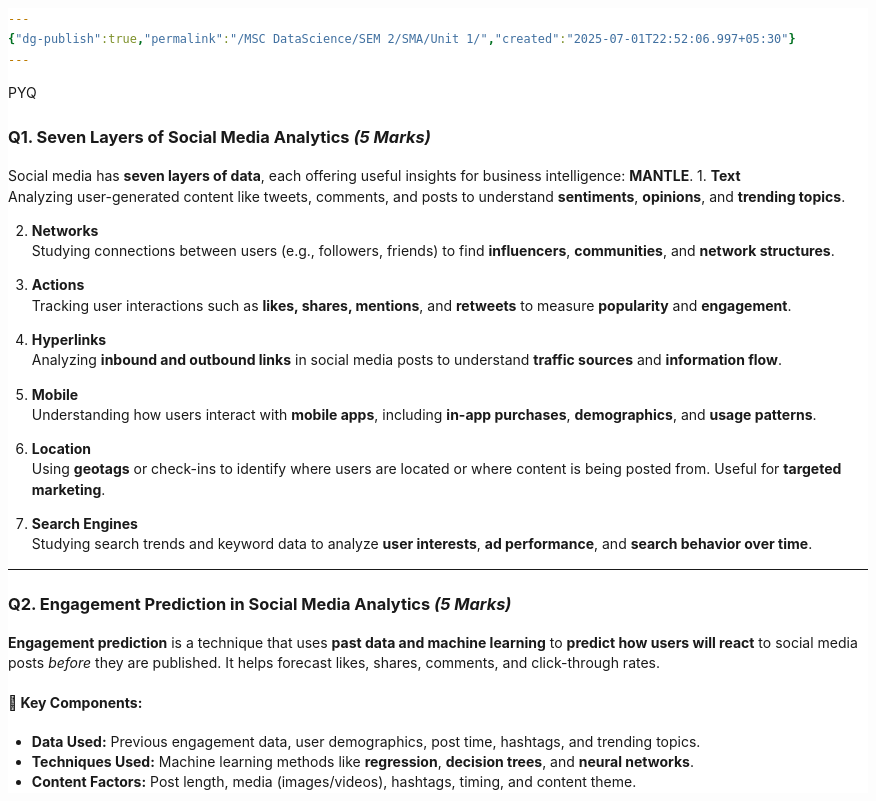 ```yaml
---
{"dg-publish":true,"permalink":"/MSC DataScience/SEM 2/SMA/Unit 1/","created":"2025-07-01T22:52:06.997+05:30"}
---
```



PYQ
### **Q1. Seven Layers of Social Media Analytics** _(5 Marks)_

Social media has **seven layers of data**, each offering useful insights for business intelligence:
**MANTLE**.
	1. **Text**  
    Analyzing user-generated content like tweets, comments, and posts to understand **sentiments**, **opinions**, and **trending topics**.
    
2. **Networks**  
    Studying connections between users (e.g., followers, friends) to find **influencers**, **communities**, and **network structures**.
    
3. **Actions**  
    Tracking user interactions such as **likes, shares, mentions**, and **retweets** to measure **popularity** and **engagement**.
    
4. **Hyperlinks**  
    Analyzing **inbound and outbound links** in social media posts to understand **traffic sources** and **information flow**.
    
5. **Mobile**  
    Understanding how users interact with **mobile apps**, including **in-app purchases**, **demographics**, and **usage patterns**.
    
6. **Location**  
    Using **geotags** or check-ins to identify where users are located or where content is being posted from. Useful for **targeted marketing**.
    
7. **Search Engines**  
    Studying search trends and keyword data to analyze **user interests**, **ad performance**, and **search behavior over time**.


---

### **Q2. Engagement Prediction in Social Media Analytics** _(5 Marks)_

**Engagement prediction** is a technique that uses **past data and machine learning** to **predict how users will react** to social media posts _before_ they are published. It helps forecast likes, shares, comments, and click-through rates.

#### 🔹 **Key Components:**

- **Data Used:** Previous engagement data, user demographics, post time, hashtags, and trending topics.
- **Techniques Used:** Machine learning methods like **regression**, **decision trees**, and **neural networks**.
- **Content Factors:** Post length, media (images/videos), hashtags, timing, and content theme.
